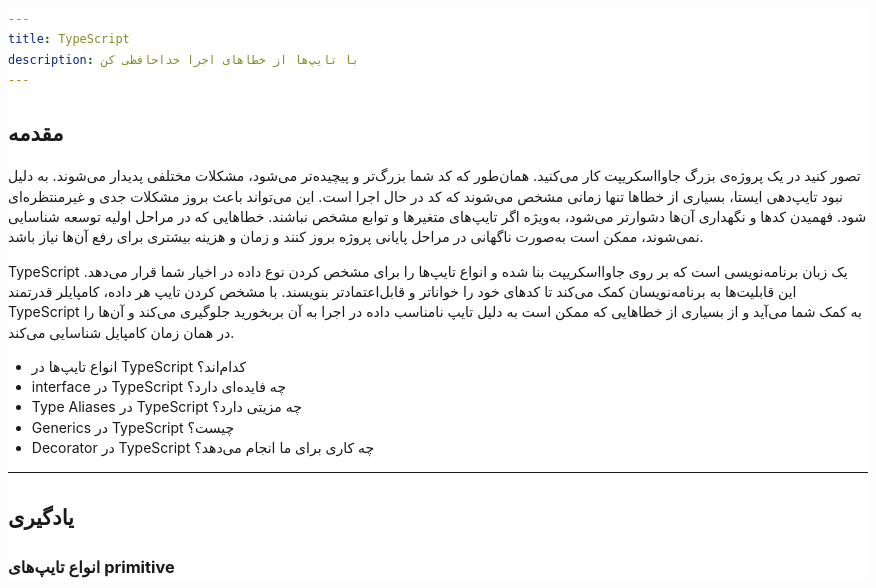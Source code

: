 ```yaml
---
title: TypeScript
description: با تایپ‌ها از خطاهای اجرا خداحافظی کن
---
```


## مقدمه

تصور کنید در یک پروژه‌ی بزرگ جاوااسکریپت کار می‌کنید. همان‌طور که کد شما بزرگ‌تر و پیچیده‌تر می‌شود، مشکلات مختلفی پدیدار می‌شوند.
به دلیل نبود تایپ‌دهی ایستا، بسیاری از خطاها تنها زمانی مشخص می‌شوند که کد در حال اجرا است. این می‌تواند باعث بروز مشکلات جدی و غیرمنتظره‌ای شود.
فهمیدن کدها و نگهداری آن‌ها دشوارتر می‌شود، به‌ویژه اگر تایپ‌های متغیرها و توابع مشخص نباشند.
خطاهایی که در مراحل اولیه توسعه شناسایی نمی‌شوند، ممکن است به‌صورت ناگهانی در مراحل پایانی پروژه بروز کنند و زمان و هزینه بیشتری برای رفع آن‌ها نیاز باشد.

TypeScript
یک زبان برنامه‌نویسی است که بر روی جاوااسکریپت بنا شده
و انواع تایپ‌ها را برای مشخص کردن نوع داده در اخیار شما قرار می‌دهد.
این قابلیت‌ها به برنامه‌نویسان کمک می‌کند تا کدهای خود را خواناتر و قابل‌اعتمادتر بنویسند.
با مشخص کردن تایپ هر داده، کامپایلر قدرتمند
TypeScript
به کمک شما می‌آید و از بسیاری از خطاهایی که ممکن است به دلیل تایپ نامناسب داده در اجرا به آن بربخورید جلوگیری می‌کند و آن‌ها را در همان زمان کامپایل شناسایی می‌کند.
  
-   انواع تایپ‌ها در
    TypeScript
    کدام‌اند؟
-   interface
    در
    TypeScript
    چه فایده‌ای دارد؟
-   Type Aliases
   در 
    TypeScript
چه مزیتی دارد؟    
-   Generics
   در 
    TypeScript
چیست؟    
-   Decorator
    در
    TypeScript
    چه کاری برای ما انجام می‌دهد؟

---

## یادگیری

### انواع تایپ‌های primitive 
